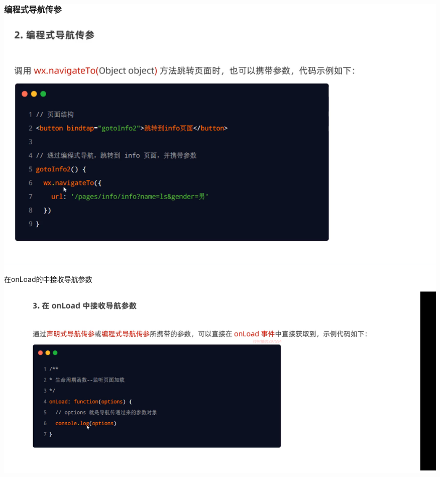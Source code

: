 





### 编程式导航传参

![image-20230222163423354](image/image-20230222163423354.png)



在onLoad的中接收导航参数

![image-20230222163624389](image/image-20230222163624389.png)
